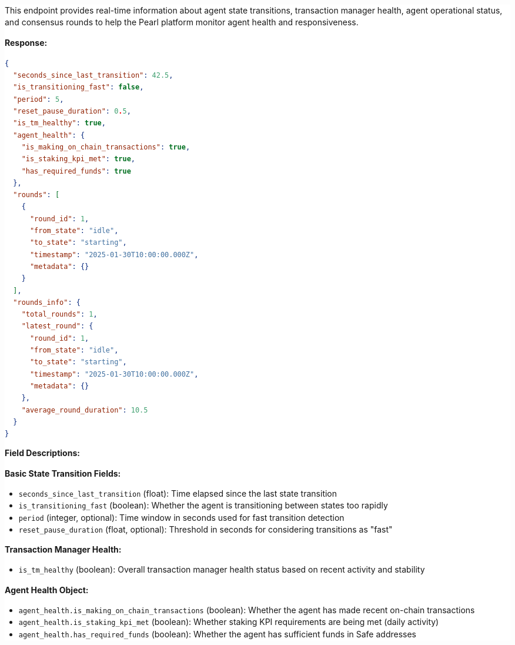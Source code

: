 This endpoint provides real-time information about agent state transitions, transaction manager health, agent operational status, and consensus rounds to help the Pearl platform monitor agent health and responsiveness.

**Response:**
```json
{
  "seconds_since_last_transition": 42.5,
  "is_transitioning_fast": false,
  "period": 5,
  "reset_pause_duration": 0.5,
  "is_tm_healthy": true,
  "agent_health": {
    "is_making_on_chain_transactions": true,
    "is_staking_kpi_met": true,
    "has_required_funds": true
  },
  "rounds": [
    {
      "round_id": 1,
      "from_state": "idle",
      "to_state": "starting",
      "timestamp": "2025-01-30T10:00:00.000Z",
      "metadata": {}
    }
  ],
  "rounds_info": {
    "total_rounds": 1,
    "latest_round": {
      "round_id": 1,
      "from_state": "idle",
      "to_state": "starting",
      "timestamp": "2025-01-30T10:00:00.000Z",
      "metadata": {}
    },
    "average_round_duration": 10.5
  }
}
```

**Field Descriptions:**

**Basic State Transition Fields:**
- `seconds_since_last_transition` (float): Time elapsed since the last state transition
- `is_transitioning_fast` (boolean): Whether the agent is transitioning between states too rapidly
- `period` (integer, optional): Time window in seconds used for fast transition detection
- `reset_pause_duration` (float, optional): Threshold in seconds for considering transitions as "fast"

**Transaction Manager Health:**
- `is_tm_healthy` (boolean): Overall transaction manager health status based on recent activity and stability

**Agent Health Object:**
- `agent_health.is_making_on_chain_transactions` (boolean): Whether the agent has made recent on-chain transactions
- `agent_health.is_staking_kpi_met` (boolean): Whether staking KPI requirements are being met (daily activity)
- `agent_health.has_required_funds` (boolean): Whether the agent has sufficient funds in Safe addresses
